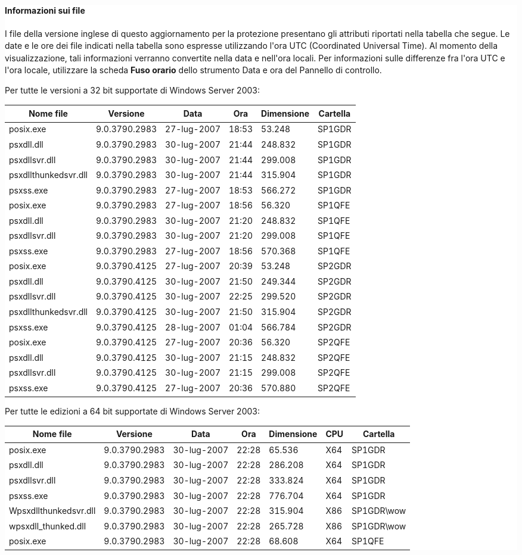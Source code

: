 <td style="border:1px solid black;"></td>
</tr>  
</tbody>  
</table>
  
#### Informazioni sui file
  
I file della versione inglese di questo aggiornamento per la protezione presentano gli attributi riportati nella tabella che segue. Le date e le ore dei file indicati nella tabella sono espresse utilizzando l'ora UTC (Coordinated Universal Time). Al momento della visualizzazione, tali informazioni verranno convertite nella data e nell'ora locali. Per informazioni sulle differenze fra l'ora UTC e l'ora locale, utilizzare la scheda **Fuso orario** dello strumento Data e ora del Pannello di controllo.
  
Per tutte le versioni a 32 bit supportate di Windows Server 2003:
  
| Nome file            | Versione      | Data        | Ora   | Dimensione | Cartella |  
|----------------------|---------------|-------------|-------|------------|----------|  
| posix.exe            | 9.0.3790.2983 | 27-lug-2007 | 18:53 | 53.248     | SP1GDR   |  
| psxdll.dll           | 9.0.3790.2983 | 30-lug-2007 | 21:44 | 248.832    | SP1GDR   |  
| psxdllsvr.dll        | 9.0.3790.2983 | 30-lug-2007 | 21:44 | 299.008    | SP1GDR   |  
| psxdllthunkedsvr.dll | 9.0.3790.2983 | 30-lug-2007 | 21:44 | 315.904    | SP1GDR   |  
| psxss.exe            | 9.0.3790.2983 | 27-lug-2007 | 18:53 | 566.272    | SP1GDR   |  
| posix.exe            | 9.0.3790.2983 | 27-lug-2007 | 18:56 | 56.320     | SP1QFE   |  
| psxdll.dll           | 9.0.3790.2983 | 30-lug-2007 | 21:20 | 248.832    | SP1QFE   |  
| psxdllsvr.dll        | 9.0.3790.2983 | 30-lug-2007 | 21:20 | 299.008    | SP1QFE   |  
| psxss.exe            | 9.0.3790.2983 | 27-lug-2007 | 18:56 | 570.368    | SP1QFE   |  
| posix.exe            | 9.0.3790.4125 | 27-lug-2007 | 20:39 | 53.248     | SP2GDR   |  
| psxdll.dll           | 9.0.3790.4125 | 30-lug-2007 | 21:50 | 249.344    | SP2GDR   |  
| psxdllsvr.dll        | 9.0.3790.4125 | 30-lug-2007 | 22:25 | 299.520    | SP2GDR   |  
| psxdllthunkedsvr.dll | 9.0.3790.4125 | 30-lug-2007 | 21:50 | 315.904    | SP2GDR   |  
| psxss.exe            | 9.0.3790.4125 | 28-lug-2007 | 01:04 | 566.784    | SP2GDR   |  
| posix.exe            | 9.0.3790.4125 | 27-lug-2007 | 20:36 | 56.320     | SP2QFE   |  
| psxdll.dll           | 9.0.3790.4125 | 30-lug-2007 | 21:15 | 248.832    | SP2QFE   |  
| psxdllsvr.dll        | 9.0.3790.4125 | 30-lug-2007 | 21:15 | 299.008    | SP2QFE   |  
| psxss.exe            | 9.0.3790.4125 | 27-lug-2007 | 20:36 | 570.880    | SP2QFE   |
  
Per tutte le edizioni a 64 bit supportate di Windows Server 2003:
  
| Nome file             | Versione      | Data        | Ora   | Dimensione | CPU | Cartella    |  
|-----------------------|---------------|-------------|-------|------------|-----|-------------|  
| posix.exe             | 9.0.3790.2983 | 30-lug-2007 | 22:28 | 65.536     | X64 | SP1GDR      |  
| psxdll.dll            | 9.0.3790.2983 | 30-lug-2007 | 22:28 | 286.208    | X64 | SP1GDR      |  
| psxdllsvr.dll         | 9.0.3790.2983 | 30-lug-2007 | 22:28 | 333.824    | X64 | SP1GDR      |  
| psxss.exe             | 9.0.3790.2983 | 30-lug-2007 | 22:28 | 776.704    | X64 | SP1GDR      |  
| Wpsxdllthunkedsvr.dll | 9.0.3790.2983 | 30-lug-2007 | 22:28 | 315.904    | X86 | SP1GDR\\wow |  
| wpsxdll\_thunked.dll  | 9.0.3790.2983 | 30-lug-2007 | 22:28 | 265.728    | X86 | SP1GDR\\wow |  
| posix.exe             | 9.0.3790.2983 | 30-lug-2007 | 22:28 | 68.608     | X64 | SP1QFE      |  